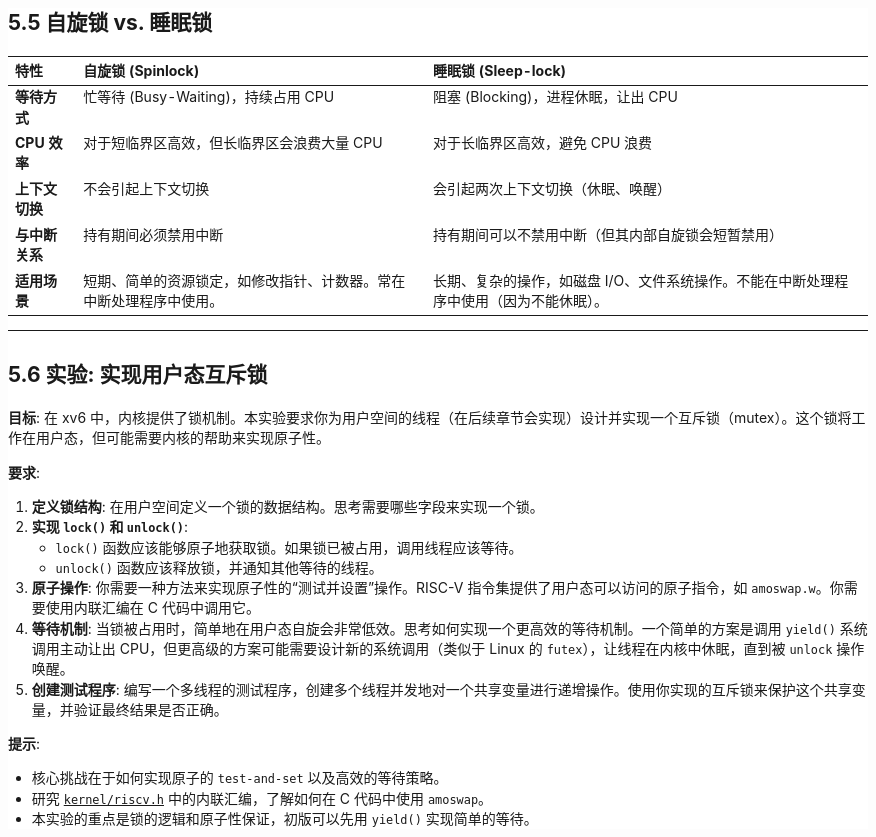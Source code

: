 ## 5.5 自旋锁 vs. 睡眠锁

| 特性 | 自旋锁 (Spinlock) | 睡眠锁 (Sleep-lock) |
| :--- | :--- | :--- |
| **等待方式** | 忙等待 (Busy-Waiting)，持续占用 CPU | 阻塞 (Blocking)，进程休眠，让出 CPU |
| **CPU 效率** | 对于短临界区高效，但长临界区会浪费大量 CPU | 对于长临界区高效，避免 CPU 浪费 |
| **上下文切换** | 不会引起上下文切换 | 会引起两次上下文切换（休眠、唤醒） |
| **与中断关系** | 持有期间必须禁用中断 | 持有期间可以不禁用中断（但其内部自旋锁会短暂禁用）|
| **适用场景** | 短期、简单的资源锁定，如修改指针、计数器。常在中断处理程序中使用。| 长期、复杂的操作，如磁盘 I/O、文件系统操作。不能在中断处理程序中使用（因为不能休眠）。|

---

## 5.6 实验: 实现用户态互斥锁

**目标**:
在 xv6 中，内核提供了锁机制。本实验要求你为用户空间的线程（在后续章节会实现）设计并实现一个互斥锁（mutex）。这个锁将工作在用户态，但可能需要内核的帮助来实现原子性。

**要求**:
1.  **定义锁结构**: 在用户空间定义一个锁的数据结构。思考需要哪些字段来实现一个锁。
2.  **实现 `lock()` 和 `unlock()`**:
    *   `lock()` 函数应该能够原子地获取锁。如果锁已被占用，调用线程应该等待。
    *   `unlock()` 函数应该释放锁，并通知其他等待的线程。
3.  **原子操作**: 你需要一种方法来实现原子性的“测试并设置”操作。RISC-V 指令集提供了用户态可以访问的原子指令，如 `amoswap.w`。你需要使用内联汇编在 C 代码中调用它。
4.  **等待机制**: 当锁被占用时，简单地在用户态自旋会非常低效。思考如何实现一个更高效的等待机制。一个简单的方案是调用 `yield()` 系统调用主动让出 CPU，但更高级的方案可能需要设计新的系统调用（类似于 Linux 的 `futex`），让线程在内核中休眠，直到被 `unlock` 操作唤醒。
5.  **创建测试程序**: 编写一个多线程的测试程序，创建多个线程并发地对一个共享变量进行递增操作。使用你实现的互斥锁来保护这个共享变量，并验证最终结果是否正确。

**提示**:
*   核心挑战在于如何实现原子的 `test-and-set` 以及高效的等待策略。
*   研究 [`kernel/riscv.h`](source/xv6-riscv/kernel/riscv.h.md) 中的内联汇编，了解如何在 C 代码中使用 `amoswap`。
*   本实验的重点是锁的逻辑和原子性保证，初版可以先用 `yield()` 实现简单的等待。
